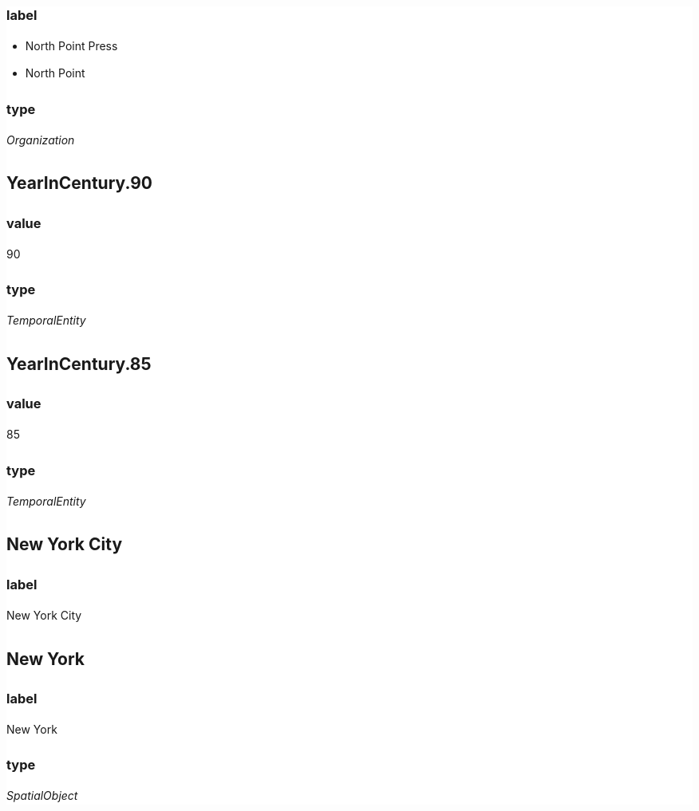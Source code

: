 ### label

 - North Point Press

 - North Point

### type


*Organization*

## YearInCentury.90

### value


90

### type


*TemporalEntity*

## YearInCentury.85

### value


85

### type


*TemporalEntity*

## New York City

### label


New York City

## New York

### label


New York

### type


*SpatialObject*

